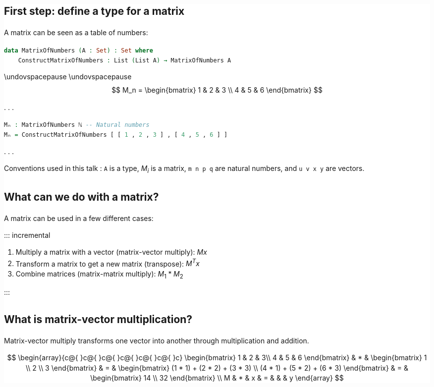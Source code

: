 


First step: define a type for a matrix
--------------------------------------

A matrix can be seen as a table of numbers:

~~~agda
data MatrixOfNumbers (A : Set) : Set where
    ConstructMatrixOfNumbers : List (List A) → MatrixOfNumbers A
~~~

\undovspacepause
\undovspacepause
$$
M_n = \begin{bmatrix} 1 & 2 & 3 \\ 4 & 5 & 6 \end{bmatrix}
$$

. . .

```agda
Mₙ : MatrixOfNumbers ℕ -- Natural numbers
Mₙ = ConstructMatrixOfNumbers [ [ 1 , 2 , 3 ] , [ 4 , 5 , 6 ] ]
```

. . .

Conventions used in this talk : `A` is a type, $M_{i}$ is a matrix, `m n p q`
are natural numbers, and `u v x y` are vectors.



What can we do with a matrix?
-----------------------------

A matrix can be used in a few different cases:

::: incremental

1. Multiply a matrix with a vector (matrix-vector multiply): $Mx$
2. Transform a matrix to get a new matrix (transpose): $M^Tx$
3. Combine matrices (matrix-matrix multiply): $M_1 * M_2$

:::


What is matrix-vector multiplication?
-------------------------------------

Matrix-vector multiply transforms one vector into another through
multiplication and addition.

$$
\begin{array}{c@{ }c@{ }c@{ }c@{ }c@{ }c@{ }c}
\begin{bmatrix}
1 & 2 & 3\\
4 & 5 & 6
\end{bmatrix} & * &
\begin{bmatrix}
1 \\ 2 \\ 3
\end{bmatrix} & = &
\begin{bmatrix}
(1 * 1) + (2 * 2) + (3 * 3) \\
(4 * 1) + (5 * 2) + (6 * 3)
\end{bmatrix} & = &
\begin{bmatrix} 14 \\ 32
\end{bmatrix}
\\
M & * & x & = & & & y
\end{array}
$$


[^1]: This is a bit of a misnomer; the difference between term and type is
[^2]: Homogenously
[^3]: Their normal forms are equivalent
[^4]: Proving that `step` and `step'` are the same is an extensional
[FLA]: https://github.com/ryanorendorff/functional-linear-algebra
[nix]: https://nixos.org
[agda-emacs-mode]: https://agda.readthedocs.io/en/v2.6.1.1/tools/emacs-mode.html
[spacemacs]: https://www.spacemacs.org/
[spacemacs-agda-mode]: https://www.spacemacs.org/layers/+lang/agda/README.html